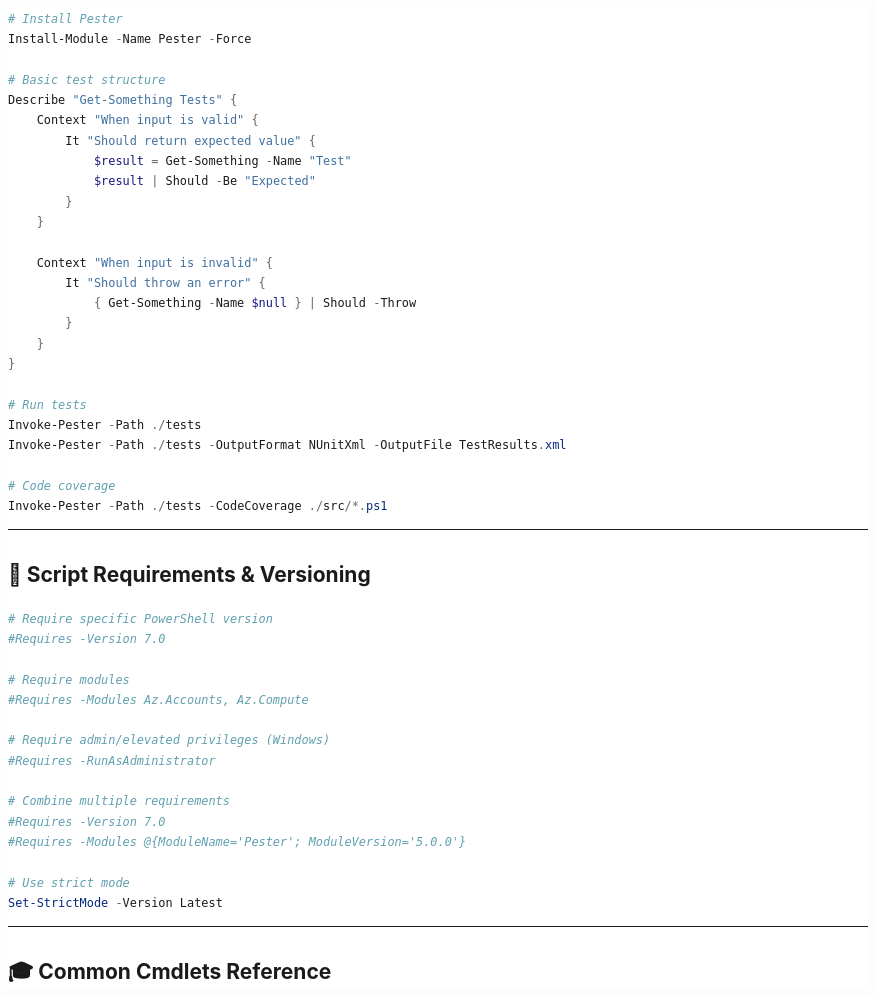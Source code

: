```powershell
# Install Pester
Install-Module -Name Pester -Force

# Basic test structure
Describe "Get-Something Tests" {
    Context "When input is valid" {
        It "Should return expected value" {
            $result = Get-Something -Name "Test"
            $result | Should -Be "Expected"
        }
    }

    Context "When input is invalid" {
        It "Should throw an error" {
            { Get-Something -Name $null } | Should -Throw
        }
    }
}

# Run tests
Invoke-Pester -Path ./tests
Invoke-Pester -Path ./tests -OutputFormat NUnitXml -OutputFile TestResults.xml

# Code coverage
Invoke-Pester -Path ./tests -CodeCoverage ./src/*.ps1
```

---

## 📝 Script Requirements & Versioning

```powershell
# Require specific PowerShell version
#Requires -Version 7.0

# Require modules
#Requires -Modules Az.Accounts, Az.Compute

# Require admin/elevated privileges (Windows)
#Requires -RunAsAdministrator

# Combine multiple requirements
#Requires -Version 7.0
#Requires -Modules @{ModuleName='Pester'; ModuleVersion='5.0.0'}

# Use strict mode
Set-StrictMode -Version Latest
```

---

## 🎓 Common Cmdlets Reference
